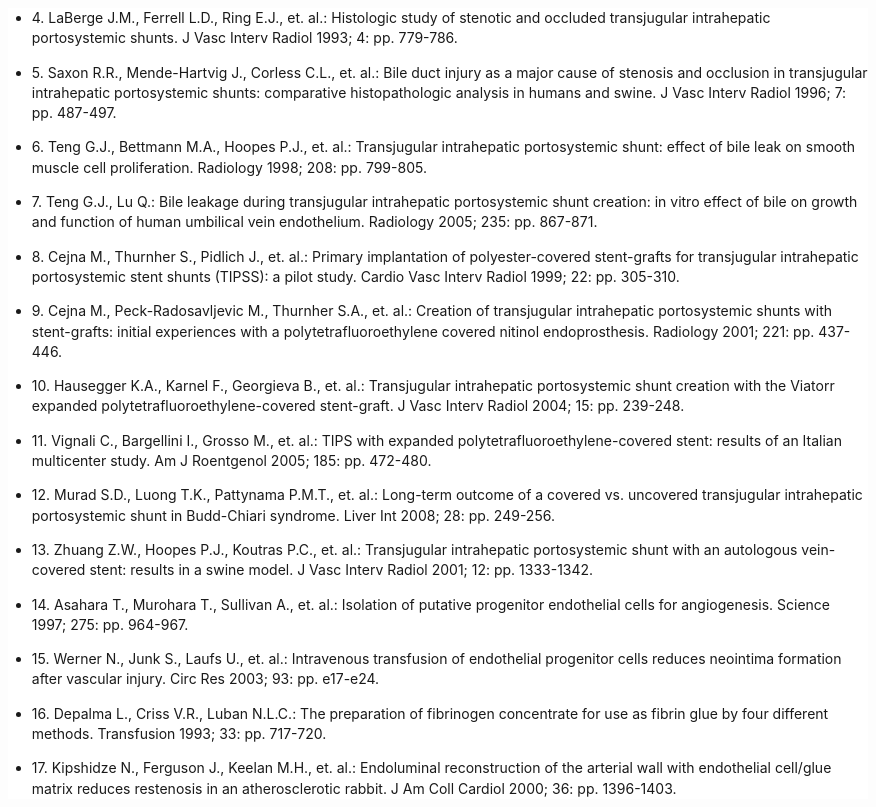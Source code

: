
- 4\. LaBerge J.M., Ferrell L.D., Ring E.J., et. al.: Histologic study of stenotic and occluded transjugular intrahepatic portosystemic shunts. J Vasc Interv Radiol 1993; 4: pp. 779-786.


- 5\. Saxon R.R., Mende-Hartvig J., Corless C.L., et. al.: Bile duct injury as a major cause of stenosis and occlusion in transjugular intrahepatic portosystemic shunts: comparative histopathologic analysis in humans and swine. J Vasc Interv Radiol 1996; 7: pp. 487-497.


- 6\. Teng G.J., Bettmann M.A., Hoopes P.J., et. al.: Transjugular intrahepatic portosystemic shunt: effect of bile leak on smooth muscle cell proliferation. Radiology 1998; 208: pp. 799-805.


- 7\. Teng G.J., Lu Q.: Bile leakage during transjugular intrahepatic portosystemic shunt creation: in vitro effect of bile on growth and function of human umbilical vein endothelium. Radiology 2005; 235: pp. 867-871.


- 8\. Cejna M., Thurnher S., Pidlich J., et. al.: Primary implantation of polyester-covered stent-grafts for transjugular intrahepatic portosystemic stent shunts (TIPSS): a pilot study. Cardio Vasc Interv Radiol 1999; 22: pp. 305-310.


- 9\. Cejna M., Peck-Radosavljevic M., Thurnher S.A., et. al.: Creation of transjugular intrahepatic portosystemic shunts with stent-grafts: initial experiences with a polytetrafluoroethylene covered nitinol endoprosthesis. Radiology 2001; 221: pp. 437-446.


- 10\. Hausegger K.A., Karnel F., Georgieva B., et. al.: Transjugular intrahepatic portosystemic shunt creation with the Viatorr expanded polytetrafluoroethylene-covered stent-graft. J Vasc Interv Radiol 2004; 15: pp. 239-248.


- 11\. Vignali C., Bargellini I., Grosso M., et. al.: TIPS with expanded polytetrafluoroethylene-covered stent: results of an Italian multicenter study. Am J Roentgenol 2005; 185: pp. 472-480.


- 12\. Murad S.D., Luong T.K., Pattynama P.M.T., et. al.: Long-term outcome of a covered vs. uncovered transjugular intrahepatic portosystemic shunt in Budd-Chiari syndrome. Liver Int 2008; 28: pp. 249-256.


- 13\. Zhuang Z.W., Hoopes P.J., Koutras P.C., et. al.: Transjugular intrahepatic portosystemic shunt with an autologous vein-covered stent: results in a swine model. J Vasc Interv Radiol 2001; 12: pp. 1333-1342.


- 14\. Asahara T., Murohara T., Sullivan A., et. al.: Isolation of putative progenitor endothelial cells for angiogenesis. Science 1997; 275: pp. 964-967.


- 15\. Werner N., Junk S., Laufs U., et. al.: Intravenous transfusion of endothelial progenitor cells reduces neointima formation after vascular injury. Circ Res 2003; 93: pp. e17-e24.


- 16\. Depalma L., Criss V.R., Luban N.L.C.: The preparation of fibrinogen concentrate for use as fibrin glue by four different methods. Transfusion 1993; 33: pp. 717-720.


- 17\. Kipshidze N., Ferguson J., Keelan M.H., et. al.: Endoluminal reconstruction of the arterial wall with endothelial cell/glue matrix reduces restenosis in an atherosclerotic rabbit. J Am Coll Cardiol 2000; 36: pp. 1396-1403.
